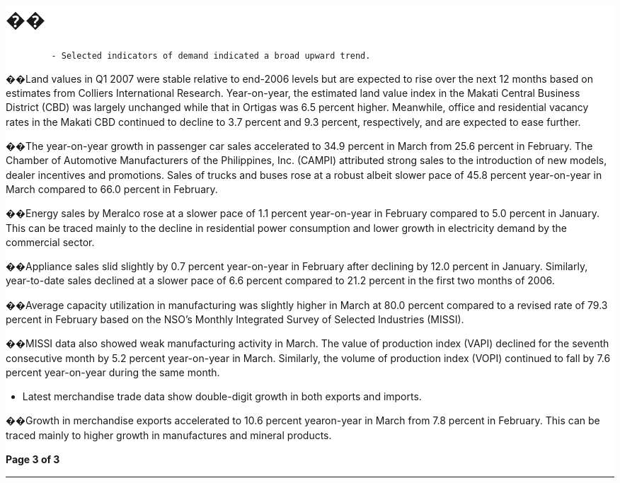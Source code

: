 # ��

             - Selected indicators of demand indicated a broad upward trend.


��Land values in Q1 2007 were stable relative to end-2006 levels but
are expected to rise over the next 12 months based on estimates
from Colliers International Research. Year-on-year, the estimated
land value index in the Makati Central Business District (CBD) was
largely unchanged while that in Ortigas was 6.5 percent higher.
Meanwhile, office and residential vacancy rates in the Makati CBD
continued to decline to 3.7 percent and 9.3 percent, respectively,
and are expected to ease further.

��The year-on-year growth in passenger car sales accelerated to
34.9 percent in March from 25.6 percent in February. The
Chamber of Automotive Manufacturers of the Philippines, Inc.
(CAMPI) attributed strong sales to the introduction of new models,
dealer incentives and promotions. Sales of trucks and buses rose
at a robust albeit slower pace of 45.8 percent year-on-year in
March compared to 66.0 percent in February.

��Energy sales by Meralco rose at a slower pace of 1.1 percent
year-on-year in February compared to 5.0 percent in January. This
can be traced mainly to the decline in residential power
consumption and lower growth in electricity demand by the
commercial sector.

��Appliance sales slid slightly by 0.7 percent year-on-year in
February after declining by 12.0 percent in January. Similarly,
year-to-date sales declined at a slower pace of 6.6 percent
compared to 21.2 percent in the first two months of 2006.

��Average capacity utilization in manufacturing was slightly higher in
March at 80.0 percent compared to a revised rate of 79.3 percent
in February based on the NSO’s Monthly Integrated Survey of
Selected Industries (MISSI).

��MISSI data also showed weak manufacturing activity in March.
The value of production index (VAPI) declined for the seventh
consecutive month by 5.2 percent year-on-year in March.
Similarly, the volume of production index (VOPI) continued to fall
by 7.6 percent year-on-year during the same month.

- Latest merchandise trade data show double-digit growth in both
exports and imports.

��Growth in merchandise exports accelerated to 10.6 percent yearon-year in March from 7.8 percent in February. This can be traced
mainly to higher growth in manufactures and mineral products.

**Page 3 of 3**


-----
